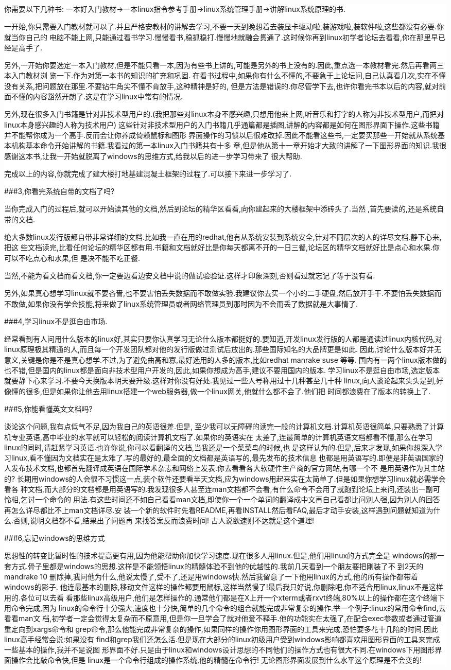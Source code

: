 你需要以下几种书:
一本好入门教材->一本linux指令参考手册->linux系统管理手册->讲解linux系统原理的书.

一开始,你只需要入门教材就可以了.并且严格安教材的讲解去学习,不要一天到晚想着去装显卡驱动啦,装游戏啦,装软件啦,这些都没有必要.你就当你自己的 电脑不能上网,只能通过看书学习.慢慢看书,稳抓稳打.慢慢地就融会贯通了.这时候你再到linux初学者论坛去看看,你在那里早已经是高手了.

另外,一开始你要选定一本入门教材,但是不能只看一本,因为有些书上讲的,可能是另外的书上没有的.因此,重点选一本教材看完.然后再看两三本入门教材浏 览一下.作为对第一本书的知识的扩充和巩固. 在看书过程中,如果你有什么不懂的,不要急于上论坛问,自己认真看几次,实在不懂没有关系,把问题放在那里.不要钻牛角尖不懂不肯放手,这种精神是好的, 但是方法是错误的.你尽管学下去,也许你看完书本以后的内容,就对前面不懂的内容豁然开朗了.这是在学习linux中常有的情况.

另外,现在很多入门书籍是针对非技术型用户的.(我把那些对linux本身不感兴趣,只想用他来上网,听音乐和打字的人称为非技术型用户,而把对linux本身感兴趣的人称为技术用户)
这些针对非技术型用户的入门书籍几乎通篇都是插图,讲解的内容都是如何在图形界面下操作.这些书籍并不能帮你成为一个高手.反而会让你养成倚赖鼠标和图形 界面操作的习惯以后很难改掉.因此不能看这些书,一定要买那些一开始就从系统基本机构基本命令开始讲解的书籍.我看过的第一本linux入门书籍共有十多 章,但是他从第十一章开始才大致的讲解了一下图形界面的知识.我很感谢这本书,让我一开始就脱离了windows的思维方式,给我以后的进一步学习带来了 很大帮助.

完成以上的内容,你就完成了建大楼打地基建混凝土框架的过程了.可以接下来进一步学习了.

###3,你看完系统自带的文档了吗?

当你完成入门的过程后,就可以开始读其他的文档,然后到论坛的精华区看看,向你建起来的大楼框架中添砖头了.当然 ,首先要读的,还是系统自带的文档.

绝大多数linux发行版都自带非常详细的文档.比如我一直在用的redhat,他有从系统安装到系统安全,针对不同层次的人的详尽文档.静下心来,把这 些文档读完,比看任何论坛的精华区都有用.书籍和文档就好比是你每天都离不开的一日三餐,论坛区的精华文档就好比是点心和水果.你可以不吃点心和水果,但 是决不能不吃正餐.

当然,不能为看文档而看文档,你一定要边看边安文档中说的做试验验证.这样才印象深刻,否则看过就忘记了等于没有看.

另外,如果真心想学习linux就不要吝啬,也不要害怕丢失数据而不敢做实验.我建议你去买一个小的二手硬盘,然后放开手干.不要怕丢失数据而不敢做,如果你没有学会技能,将来做了linux系统管理员或者网络管理员到那时因为不会而丢了数据就是大事情了.

###4,学习linux不是逛自由市场.

经常看到有人问用什么版本的linux好,其实只要你认真学习无论什么版本都挺好的.要知道,开发linux发行版的人都是通读过linux内核代码,对 linux原理极其精通的人,而且每一个开发团队都对他的发行版做过测试后放出的.那些国际知名的大品牌更是如此. 因此,讨论什么版本好并无意义,关键是你是不是真心想学.不过,为了避免曲高和寡,最好选用的人多的版本,比如redhat manrake suse 等等. 国内有一两个linux版本做的也不错,但是国内的linux都是面向非技术型用户开发的,因此,如果你想成为高手,建议不要用国内的版本.
学习linux不是逛自由市场,选定版本就要静下心来学习.不要今天换版本明天要升级.这样对你没有好处.我见过一些人号称用过十几种甚至几十种 linux,向人谈论起来头头是到,好像懂的很多,但是如果你让他去用linux搭建一个web服务器,做一个linux网关,他就什么都不会了.他们把 时间都浪费在了版本的转换上了.

###5,你能看懂英文文档吗?

谈论这个问题,我有点低气不足,因为我自己的英语很差.但是, 至少我可以无障碍的读完一般的计算机文档.计算机英语很简单,只要熟悉了计算机专业英语,高中毕业的水平就可以轻松的阅读计算机文档了.如果你的英语实在 太差了,连最简单的计算机英语文档都看不懂,那么在学习linux的同时,请赶紧学习英语.也许你说,你可以看翻译的文档,当我还是一个菜菜鸟的时候,也 是这样认为的.但是,后来才发现,如果你想深入学习linux,看不懂因为文档实在是太难了.写的最好的,最全面的文档都是英语写的,最先发布的技术信息 也都是用英语写的.即便是非英语国家的人发布技术文档,也都首先翻译成英语在国际学术杂志和网络上发表.你去看看各大软硬件生产商的官方网站,有哪一个不 是用英语作为其主站的? 长期用windows的人会很不习惯这一点,装个软件还要看半天文档,应为windows用起来实在太简单了.但是如果你想学习linux就必需学会看各 种文档,而大部分的文档都是用英语写的.我发现很多人甚至连man文档都不会看,有什么命令不会用了就跑到论坛上来问,还装出一副可怜相,乞讨一个命令的 用法.有这些时间还不如自己看看man文档,即使你一个一个单词的翻译成中文再自己看都比问别人强,因为别人的回答再怎么详尽都比不上man文档详尽.安 装一个新的软件时先看README,再看INSTALL然后看FAQ,最后才动手安装,这样遇到问题就知道为什么.否则,说明文档都不看,结果出了问题再 来找答案反而浪费时间! 古人说欲速则不达就是这个道理!

###6,忘记windows的思维方式

思想性的转变比暂时性的技术提高更有用,因为他能帮助你加快学习速度.现在很多人用linux.但是,他们用linux的方式完全是 windows的那一套方式.骨子里都是windows的思想.这样是不能领悟linux的精髓体验不到他的优越性的.我前几天看到一个朋友要把刚装了不 到2天的mandrake 10 删除掉,我问他为什么,他说太慢了,受不了,还是用windows快.然后我留意了一下他用linux的方式,他的所有操作都带着windows的影子. 他连最基本的删除,移动文件这样的操作都要用鼠标,这样当然慢了!最后我只好说,你删除吧,你不适合用linux,linux不是这样用的.各位可以去看 看那些linux高级用户,他们是怎样操作的.通常他们都是在X上开一个xterm或者rxvt终端,80%以上的操作都在这个终端下用命令完成,因为 linux的命令行十分强大,速度也十分快,简单的几个命令的组合就能完成非常复杂的操作.举一个例子:linux的常用命令find,去看看man文 档,初学者一定会觉得太复杂而不原意用,但是你一旦学会了就对他爱不释手.他的功能实在太强了,在配合exec参数或者通过管道重定向到xargs命令和 grep命令,那么他能完成非常复杂的操作,如果同样的操作你用图形界面的工具来完成,恐怕要多花十几陪的时间.因此linux高手经常会说:如果没有 find和grep我们还怎么活.但是现在大部分的linux初级用户受到windows影响都喜欢用图形界面的工具来完成一些基本的操作,我并不是说图 形界面不好.只是由于linux和windows设计思想的不同他们的操作方式也有很大不同.在windows下用图形界面操作会比敲命令快,但是 linux是一个命令行组成的操作系统,他的精髓在命令行! 无论图形界面发展到什么水平这个原理是不会变的!
